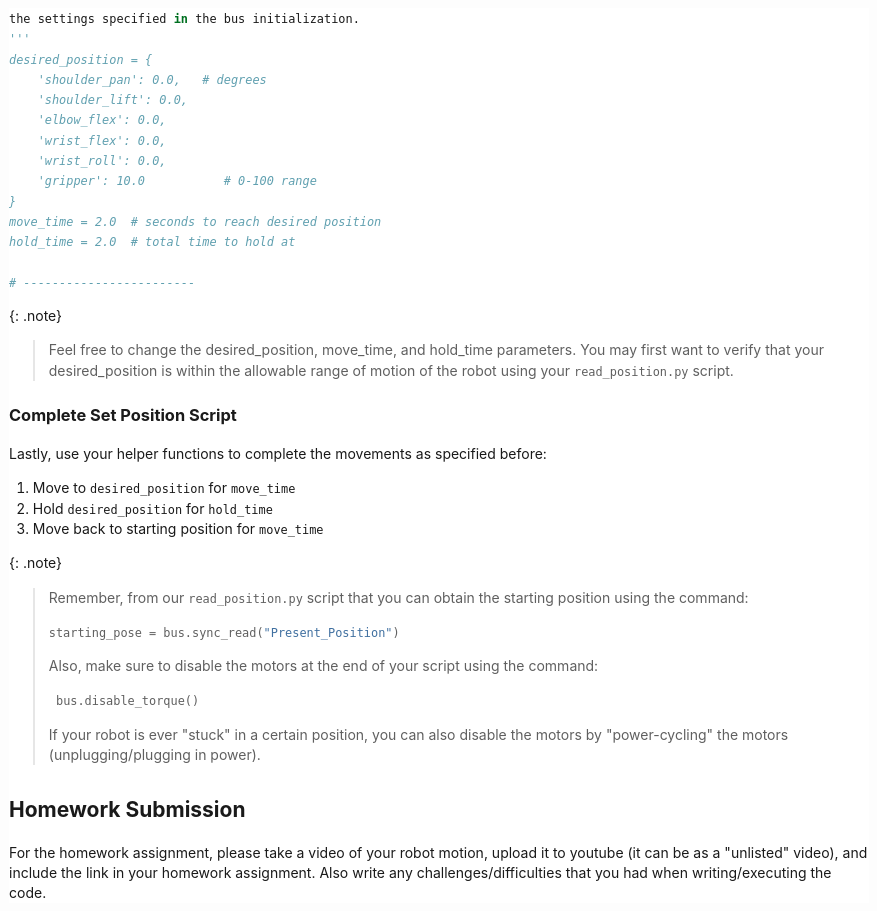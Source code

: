 ```py
the settings specified in the bus initialization.
'''
desired_position = {
    'shoulder_pan': 0.0,   # degrees
    'shoulder_lift': 0.0,
    'elbow_flex': 0.0,
    'wrist_flex': 0.0,
    'wrist_roll': 0.0,
    'gripper': 10.0           # 0-100 range
}
move_time = 2.0  # seconds to reach desired position
hold_time = 2.0  # total time to hold at 

# ------------------------
```

{: .note}
> Feel free to change the desired_position, move_time, and hold_time parameters. You may first want to verify that your desired_position is within the allowable range of motion of the robot using your `read_position.py` script.

### Complete Set Position Script 
Lastly, use your helper functions to complete the movements as specified before:
1. Move to `desired_position` for `move_time`
2. Hold `desired_position` for `hold_time`
3. Move back to starting position for `move_time`

{: .note}
>Remember, from our `read_position.py` script that you can obtain the starting position using the command:
>```py
>starting_pose = bus.sync_read("Present_Position")
>```
> 
> Also, make sure to disable the motors at the end of your script using the command:
> ```py
>  bus.disable_torque()
> ```
> If your robot is ever "stuck" in a certain position, you can also disable the motors by "power-cycling" the motors (unplugging/plugging in power). 


## Homework Submission
For the homework assignment, please take a video of your robot motion, upload it to youtube (it can be as a "unlisted" video), and include the link in your homework assignment. Also write any challenges/difficulties that you had when writing/executing the code.
